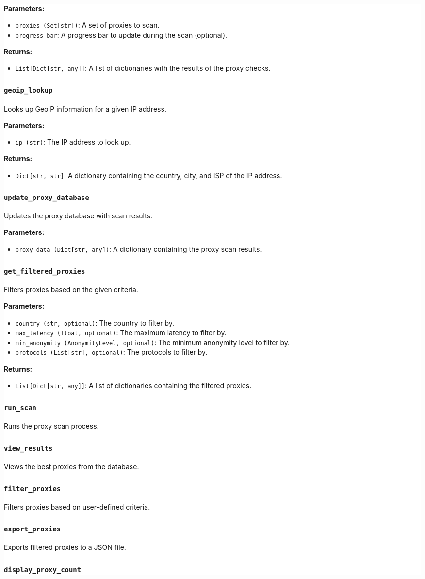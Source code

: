 **Parameters:**
- `proxies (Set[str])`: A set of proxies to scan.
- `progress_bar`: A progress bar to update during the scan (optional).

**Returns:**
- `List[Dict[str, any]]`: A list of dictionaries with the results of the proxy checks.

### `geoip_lookup`

Looks up GeoIP information for a given IP address.

**Parameters:**
- `ip (str)`: The IP address to look up.

**Returns:**
- `Dict[str, str]`: A dictionary containing the country, city, and ISP of the IP address.

### `update_proxy_database`

Updates the proxy database with scan results.

**Parameters:**
- `proxy_data (Dict[str, any])`: A dictionary containing the proxy scan results.

### `get_filtered_proxies`

Filters proxies based on the given criteria.

**Parameters:**
- `country (str, optional)`: The country to filter by.
- `max_latency (float, optional)`: The maximum latency to filter by.
- `min_anonymity (AnonymityLevel, optional)`: The minimum anonymity level to filter by.
- `protocols (List[str], optional)`: The protocols to filter by.

**Returns:**
- `List[Dict[str, any]]`: A list of dictionaries containing the filtered proxies.

### `run_scan`

Runs the proxy scan process.

### `view_results`

Views the best proxies from the database.

### `filter_proxies`

Filters proxies based on user-defined criteria.

### `export_proxies`

Exports filtered proxies to a JSON file.

### `display_proxy_count`
